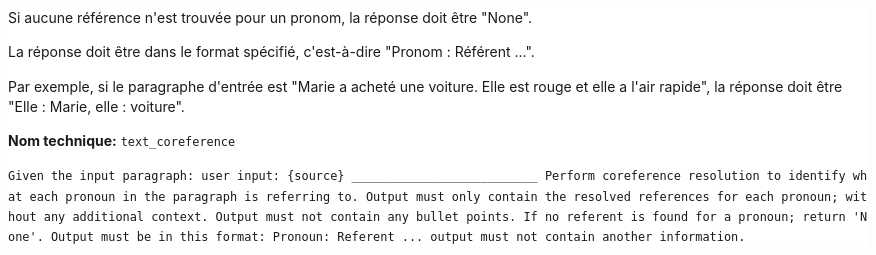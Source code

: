 Si aucune référence n'est trouvée pour un pronom, la réponse doit être "None".

La réponse doit être dans le format spécifié, c'est-à-dire "Pronom : Référent ...".

Par exemple, si le paragraphe d'entrée est "Marie a acheté une voiture. Elle est rouge et elle a l'air rapide", la réponse doit être "Elle : Marie, elle : voiture".


**Nom technique:** 
`text_coreference`



```text
Given the input paragraph: user input: {source} __________________________ Perform coreference resolution to identify what each pronoun in the paragraph is referring to. Output must only contain the resolved references for each pronoun; without any additional context. Output must not contain any bullet points. If no referent is found for a pronoun; return 'None'. Output must be in this format: Pronoun: Referent ... output must not contain another information.
```

